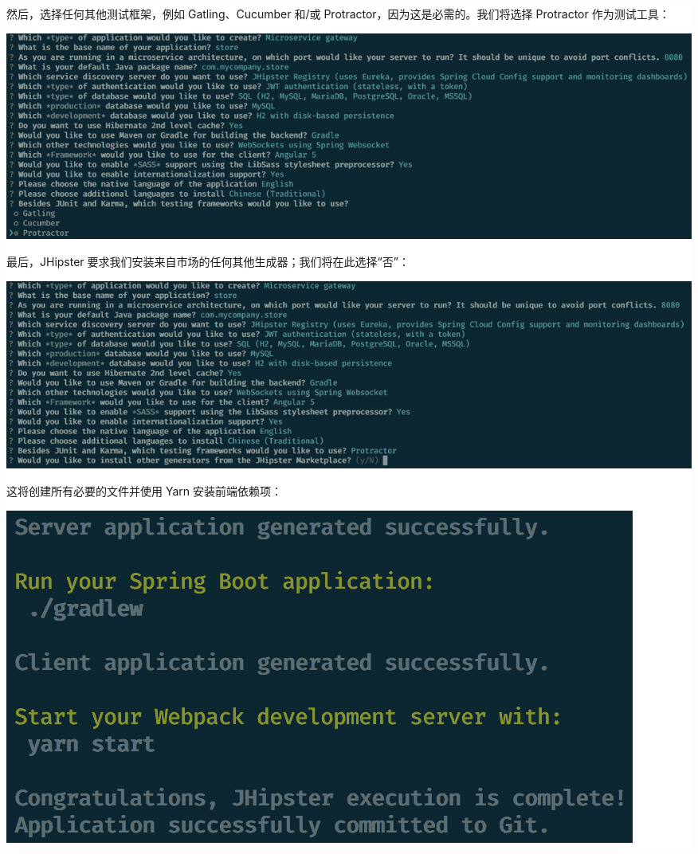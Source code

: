 然后，选择任何其他测试框架，例如 Gatling、Cucumber 和/或 Protractor，因为这是必需的。我们将选择 Protractor 作为测试工具：

![图片](img/9732311a-69d6-4d73-961d-51b0660747fc.png)

最后，JHipster 要求我们安装来自市场的任何其他生成器；我们将在此选择“否”：

![图片](img/d93c0cd7-4a57-4c2b-b0a4-69e9472ef74e.png)

这将创建所有必要的文件并使用 Yarn 安装前端依赖项：

![图片](img/6135ec47-8d4a-4998-b5d6-4ae12bb2c9b0.png)
